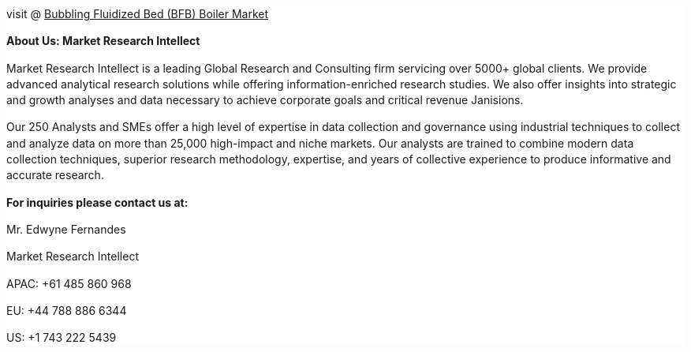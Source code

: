 visit&nbsp;@</strong>&nbsp;</span><span class="font-[700]"><a href="https://www.marketresearchintellect.com/product/bubbling-fluidized-bed-bfb-boiler-market/?utm_source=Linkedin&utm_medium=838" target="_blank" data-tracking-control-name="article-ssr-frontend-pulse_little-text-block" data-tracking-will-navigate="" data-test-link="">Bubbling Fluidized Bed (BFB) Boiler Market</a></span></p><p><strong><span class="font-[700]">About Us: Market Research Intellect</span></strong></p><p><span class="">Market Research Intellect is a leading Global Research and Consulting firm servicing over 5000+ global clients. We provide advanced analytical research solutions while offering information-enriched research studies.&nbsp;</span>We also offer insights into strategic and growth analyses and data necessary to achieve corporate goals and critical revenue Janisions.</p><p><span class="">Our 250 Analysts and SMEs offer a high level of expertise in data collection and governance using industrial techniques to collect and analyze data on more than 25,000 high-impact and niche markets. Our analysts are trained to combine modern data collection techniques, superior research methodology, expertise, and years of collective experience to produce informative and accurate research.</span></p><p><strong>For inquiries please contact us at:</strong></p><p>Mr. Edwyne Fernandes</p><p>Market Research Intellect</p><p>APAC: +61 485 860 968</p><p>EU: +44 788 886 6344</p><p>US: +1 743 222 5439</p>

